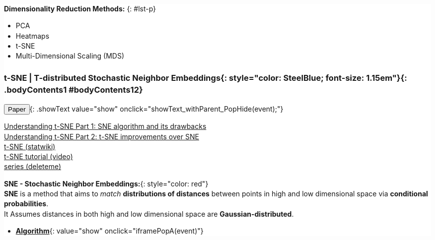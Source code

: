 **Dimensionality Reduction Methods:**
{: #lst-p}
* PCA
* Heatmaps
* t-SNE
* Multi-Dimensional Scaling (MDS)

### **t-SNE \| T-distributed Stochastic Neighbor Embeddings**{: style="color: SteelBlue; font-size: 1.15em"}{: .bodyContents1 #bodyContents12}  

<button>Paper</button>{: .showText value="show"
     onclick="showText_withParent_PopHide(event);"}
<iframe hidden="" src="https://docs.google.com/viewer?url=http://jmlr.org/papers/volume9/vandermaaten08a/vandermaaten08a.pdf&amp;embedded=true" frameborder="0" height="840" width="646" title="Layer Normalization" scrolling="auto"></iframe>

[Understanding t-SNE Part 1: SNE algorithm and its drawbacks](https://medium.com/@layog/i-dont-understand-t-sne-part-1-50f507acd4f9)  
[Understanding t-SNE Part 2: t-SNE improvements over SNE](https://medium.com/@layog/i-do-not-understand-t-sne-part-2-b2f997d177e3)  
[t-SNE (statwiki)](https://wiki.math.uwaterloo.ca/statwiki/index.php?title=visualizing_Data_using_t-SNE)  
[t-SNE tutorial (video)](https://www.youtube.com/watch?v=W-9L6v_rFIE)  
[series (deleteme)](https://www.youtube.com/watch?v=FQmCzpKWD48&list=PLupD_xFct8mHqCkuaXmeXhe0ajNDu0mhZ)  



__SNE - Stochastic Neighbor Embeddings:__{: style="color: red"}  
__SNE__ is a method that aims to _match_ __distributions of distances__ between points in high and low dimensional space via __conditional probabilities__.  
It Assumes distances in both high and low dimensional space are __Gaussian-distributed__.  
* [**Algorithm**](https://www.youtube.com/embed/ohQXphVSEQM?start=130){: value="show" onclick="iframePopA(event)"}
<a href="https://www.youtube.com/embed/ohQXphVSEQM?start=130"></a>
    <div markdown="1"> </div>    